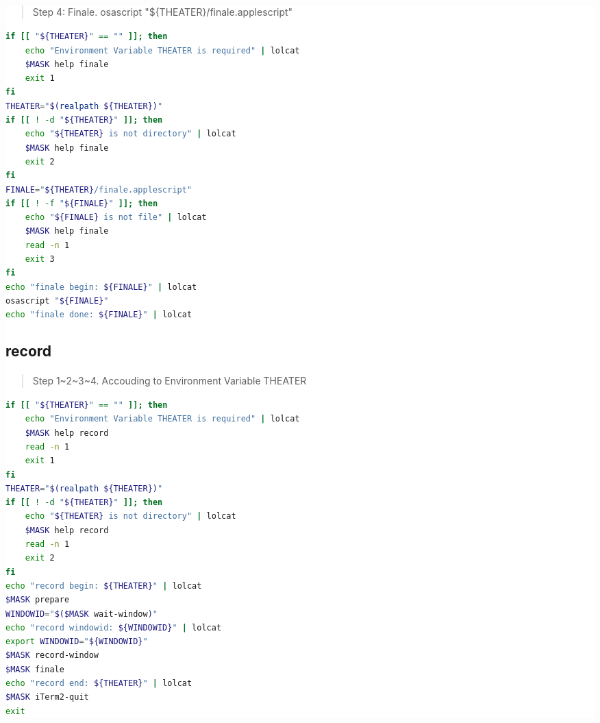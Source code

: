 > Step 4: Finale. osascript "\${THEATER}/finale.applescript"

``` bash
if [[ "${THEATER}" == "" ]]; then
    echo "Environment Variable THEATER is required" | lolcat
    $MASK help finale
    exit 1
fi
THEATER="$(realpath ${THEATER})"
if [[ ! -d "${THEATER}" ]]; then
    echo "${THEATER} is not directory" | lolcat
    $MASK help finale
    exit 2
fi
FINALE="${THEATER}/finale.applescript"
if [[ ! -f "${FINALE}" ]]; then
    echo "${FINALE} is not file" | lolcat
    $MASK help finale
    read -n 1
    exit 3
fi
echo "finale begin: ${FINALE}" | lolcat
osascript "${FINALE}"
echo "finale done: ${FINALE}" | lolcat
```

## record

> Step 1~2~3\~4. Accouding to Environment Variable THEATER

``` bash
if [[ "${THEATER}" == "" ]]; then
    echo "Environment Variable THEATER is required" | lolcat
    $MASK help record
    read -n 1
    exit 1
fi
THEATER="$(realpath ${THEATER})"
if [[ ! -d "${THEATER}" ]]; then
    echo "${THEATER} is not directory" | lolcat
    $MASK help record
    read -n 1
    exit 2
fi
echo "record begin: ${THEATER}" | lolcat
$MASK prepare
WINDOWID="$($MASK wait-window)"
echo "record windowid: ${WINDOWID}" | lolcat
export WINDOWID="${WINDOWID}"
$MASK record-window
$MASK finale
echo "record end: ${THEATER}" | lolcat
$MASK iTerm2-quit
exit
```
